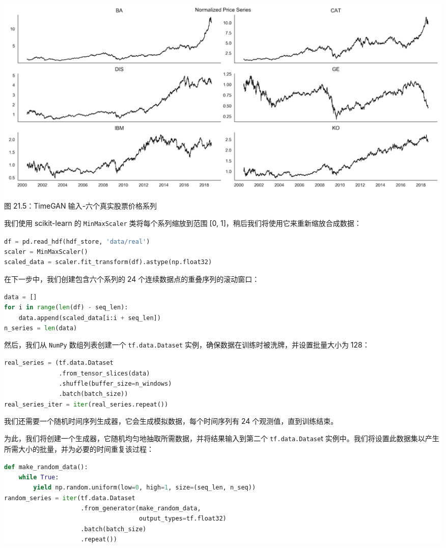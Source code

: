 ![](img/B15439_21_05.png)

图 21.5：TimeGAN 输入-六个真实股票价格系列

我们使用 scikit-learn 的 `MinMaxScaler` 类将每个系列缩放到范围 [0, 1]，稍后我们将使用它来重新缩放合成数据：

```py
df = pd.read_hdf(hdf_store, 'data/real')
scaler = MinMaxScaler()
scaled_data = scaler.fit_transform(df).astype(np.float32) 
```

在下一步中，我们创建包含六个系列的 24 个连续数据点的重叠序列的滚动窗口：

```py
data = []
for i in range(len(df) - seq_len):
    data.append(scaled_data[i:i + seq_len])
n_series = len(data) 
```

然后，我们从 `NumPy` 数组列表创建一个 `tf.data.Dataset` 实例，确保数据在训练时被洗牌，并设置批量大小为 128：

```py
real_series = (tf.data.Dataset
               .from_tensor_slices(data)
               .shuffle(buffer_size=n_windows)
               .batch(batch_size))
real_series_iter = iter(real_series.repeat()) 
```

我们还需要一个随机时间序列生成器，它会生成模拟数据，每个时间序列有 24 个观测值，直到训练结束。

为此，我们将创建一个生成器，它随机均匀地抽取所需数据，并将结果输入到第二个 `tf.data.Datase`t 实例中。我们将设置此数据集以产生所需大小的批量，并为必要的时间重复该过程：

```py
def make_random_data():
    while True:
        yield np.random.uniform(low=0, high=1, size=(seq_len, n_seq))
random_series = iter(tf.data.Dataset
                     .from_generator(make_random_data,
                                     output_types=tf.float32)
                     .batch(batch_size)
                     .repeat()) 
```
